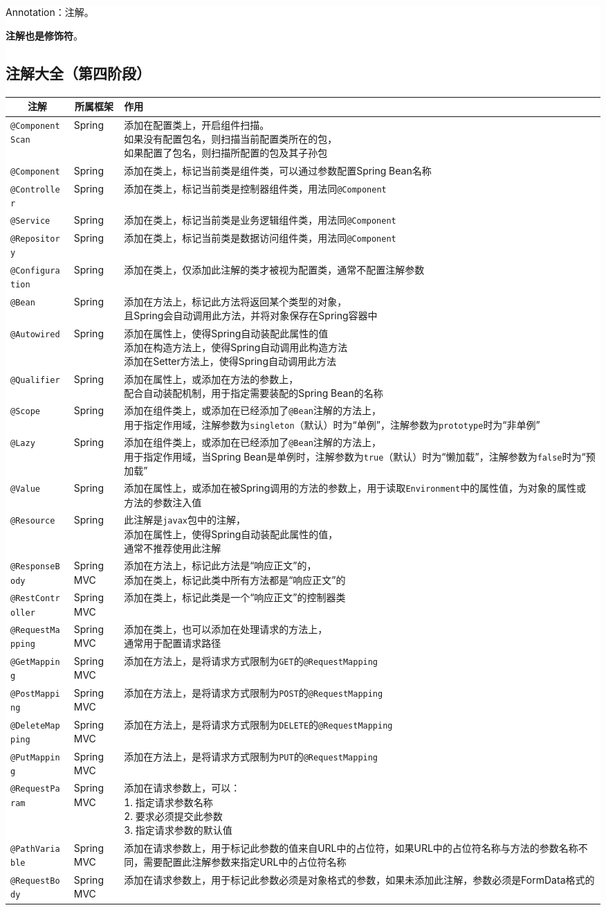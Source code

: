 
Annotation：注解。

**注解也是修饰符**。

## 注解大全（第四阶段）

| 注解                          | 所属框架          | 作用                                                                                                                                                                                                                  |
| ----------------------------- | ----------------- |:--------------------------------------------------------------------------------------------------------------------------------------------------------------------------------------------------------------------- |
| `@ComponentScan`              | Spring            | 添加在配置类上，开启组件扫描。<br />如果没有配置包名，则扫描当前配置类所在的包，<br />如果配置了包名，则扫描所配置的包及其子孙包                                                                                      |
| `@Component`                  | Spring            | 添加在类上，标记当前类是组件类，可以通过参数配置Spring Bean名称                                                                                                                                                       |
| `@Controller`                 | Spring            | 添加在类上，标记当前类是控制器组件类，用法同`@Component`                                                                                                                                                              |
| `@Service`                    | Spring            | 添加在类上，标记当前类是业务逻辑组件类，用法同`@Component`                                                                                                                                                            |
| `@Repository`                 | Spring            | 添加在类上，标记当前类是数据访问组件类，用法同`@Component`                                                                                                                                                            |
| `@Configuration`              | Spring            | 添加在类上，仅添加此注解的类才被视为配置类，通常不配置注解参数                                                                                                                                                        |
| `@Bean`                       | Spring            | 添加在方法上，标记此方法将返回某个类型的对象，<br />且Spring会自动调用此方法，并将对象保存在Spring容器中                                                                                                              |
| `@Autowired`                  | Spring            | 添加在属性上，使得Spring自动装配此属性的值<br />添加在构造方法上，使得Spring自动调用此构造方法<br />添加在Setter方法上，使得Spring自动调用此方法                                                                      |
| `@Qualifier`                  | Spring            | 添加在属性上，或添加在方法的参数上，<br />配合自动装配机制，用于指定需要装配的Spring Bean的名称                                                                                                                       |
| `@Scope`                      | Spring            | 添加在组件类上，或添加在已经添加了`@Bean`注解的方法上，<br />用于指定作用域，注解参数为`singleton`（默认）时为“单例”，注解参数为`prototype`时为“非单例”                                                               |
| `@Lazy`                       | Spring            | 添加在组件类上，或添加在已经添加了`@Bean`注解的方法上，<br />用于指定作用域，当Spring Bean是单例时，注解参数为`true`（默认）时为“懒加载”，注解参数为`false`时为“预加载”                                               |
| `@Value`                      | Spring            | 添加在属性上，或添加在被Spring调用的方法的参数上，用于读取`Environment`中的属性值，为对象的属性或方法的参数注入值                                                                                                     |
| `@Resource`                   | Spring            | 此注解是`javax`包中的注解，<br />添加在属性上，使得Spring自动装配此属性的值，<br />通常不推荐使用此注解                                                                                                               |
| `@ResponseBody`               | Spring MVC        | 添加在方法上，标记此方法是“响应正文”的，<br />添加在类上，标记此类中所有方法都是“响应正文”的                                                                                                                          |
| `@RestController`             | Spring MVC        | 添加在类上，标记此类是一个“响应正文”的控制器类                                                                                                                                                                        |
| `@RequestMapping`             | Spring MVC        | 添加在类上，也可以添加在处理请求的方法上，<br />通常用于配置请求路径                                                                                                                                                  |
| `@GetMapping`                 | Spring MVC        | 添加在方法上，是将请求方式限制为`GET`的`@RequestMapping`                                                                                                                                                              |
| `@PostMapping`                | Spring MVC        | 添加在方法上，是将请求方式限制为`POST`的`@RequestMapping`                                                                                                                                                             |
| `@DeleteMapping`              | Spring MVC        | 添加在方法上，是将请求方式限制为`DELETE`的`@RequestMapping`                                                                                                                                                           |
| `@PutMapping`                 | Spring MVC        | 添加在方法上，是将请求方式限制为`PUT`的`@RequestMapping`                                                                                                                                                              |
| `@RequestParam`               | Spring MVC        | 添加在请求参数上，可以：<br />1. 指定请求参数名称<br />2. 要求必须提交此参数<br />3. 指定请求参数的默认值                                                                                                             |
| `@PathVariable`               | Spring MVC        | 添加在请求参数上，用于标记此参数的值来自URL中的占位符，如果URL中的占位符名称与方法的参数名称不同，需要配置此注解参数来指定URL中的占位符名称                                                                           |
| `@RequestBody`                | Spring MVC        | 添加在请求参数上，用于标记此参数必须是对象格式的参数，如果未添加此注解，参数必须是FormData格式的                                                                                                                      |